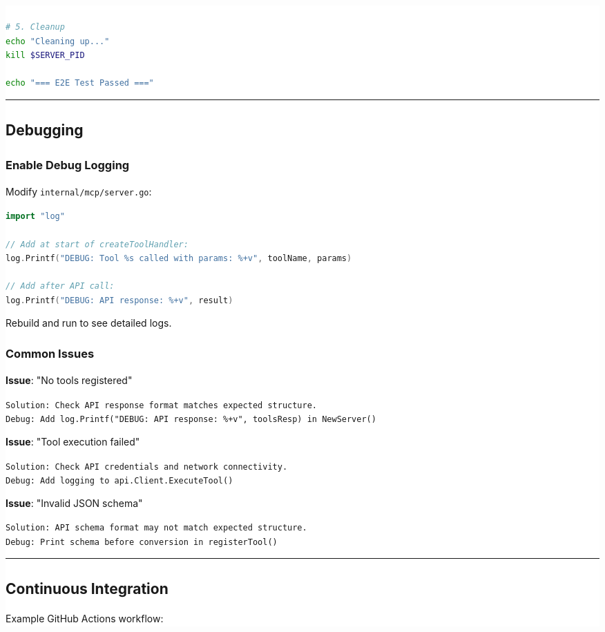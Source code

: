 ```bash

# 5. Cleanup
echo "Cleaning up..."
kill $SERVER_PID

echo "=== E2E Test Passed ==="
```

---

## Debugging

### Enable Debug Logging

Modify `internal/mcp/server.go`:

```go
import "log"

// Add at start of createToolHandler:
log.Printf("DEBUG: Tool %s called with params: %+v", toolName, params)

// Add after API call:
log.Printf("DEBUG: API response: %+v", result)
```

Rebuild and run to see detailed logs.

### Common Issues

**Issue**: "No tools registered"
```
Solution: Check API response format matches expected structure.
Debug: Add log.Printf("DEBUG: API response: %+v", toolsResp) in NewServer()
```

**Issue**: "Tool execution failed"
```
Solution: Check API credentials and network connectivity.
Debug: Add logging to api.Client.ExecuteTool()
```

**Issue**: "Invalid JSON schema"
```
Solution: API schema format may not match expected structure.
Debug: Print schema before conversion in registerTool()
```

---

## Continuous Integration

Example GitHub Actions workflow:
